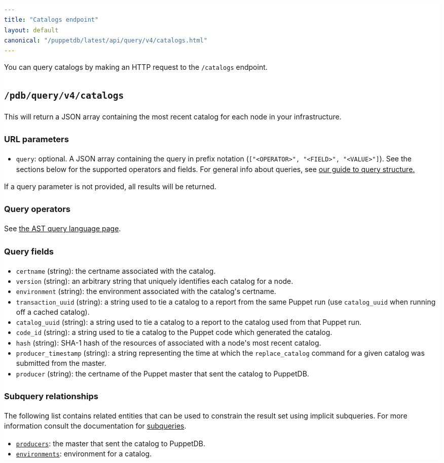 ```yaml
---
title: "Catalogs endpoint"
layout: default
canonical: "/puppetdb/latest/api/query/v4/catalogs.html"
---
```


[catalog]: ../../wire_format/catalog_format_v4.html
[curl]: ../curl.html#using-curl-from-localhost-non-sslhttp
[paging]: ./paging.html
[query]: ./query.html
[subqueries]: ./ast.html#subquery-operators
[ast]: ./ast.html
[edges]: ./edges.html
[environments]: ./environments.html
[producers]: ./producers.html
[nodes]: ./nodes.html
[resources]: ./resources.html

You can query catalogs by making an HTTP request to the
`/catalogs` endpoint.

## `/pdb/query/v4/catalogs`

This will return a JSON array containing the most recent catalog for each node
in your infrastructure.

### URL parameters

* `query`: optional. A JSON array containing the query in prefix notation (`["<OPERATOR>", "<FIELD>", "<VALUE>"]`). See the sections below for the supported operators and fields. For general info about queries, see [our guide to query structure.][query]

If a query parameter is not provided, all results will be returned.

### Query operators

See [the AST query language page][ast].

### Query fields

* `certname` (string): the certname associated with the catalog.
* `version` (string): an arbitrary string that uniquely identifies each catalog for a node.
* `environment` (string): the environment associated with the catalog's certname.
* `transaction_uuid` (string): a string used to tie a catalog to a report from
  the same Puppet run (use `catalog_uuid` when running off a cached catalog).
* `catalog_uuid` (string): a string used to tie a catalog to a report to the
  catalog used from that Puppet run.
* `code_id` (string): a string used to tie a catalog to the Puppet code which generated the catalog.
* `hash` (string): SHA-1 hash of the resources of associated with a node's most
  recent catalog.
* `producer_timestamp` (string): a string representing the time at which the
  `replace_catalog` command for a given catalog was submitted from the master.
* `producer` (string): the certname of the Puppet master that sent the catalog to PuppetDB.

### Subquery relationships

The following list contains related entities that can be used to constrain the
result set using implicit subqueries. For more information consult the
documentation for [subqueries][subqueries].

* [`producers`][producers]: the master that sent the catalog to PuppetDB.
* [`environments`][environments]: environment for a catalog.
